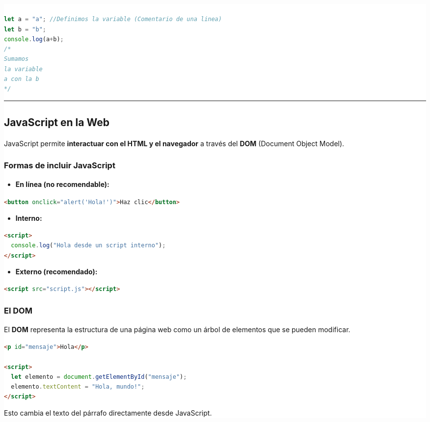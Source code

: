 ```js

let a = "a"; //Definimos la variable (Comentario de una linea)
let b = "b";
console.log(a+b);
/*
Sumamos
la variable
a con la b
*/
```

---

## JavaScript en la Web

JavaScript permite **interactuar con el HTML y el navegador** a través del **DOM** (Document Object Model).

### Formas de incluir JavaScript

- **En línea (no recomendable):**

```html
<button onclick="alert('Hola!')">Haz clic</button>
```

- **Interno:**

```html
<script>
  console.log("Hola desde un script interno");
</script>
```

- **Externo (recomendado):**

```html
<script src="script.js"></script>
```

### El DOM

El **DOM** representa la estructura de una página web como un árbol de elementos que se pueden modificar.

```html
<p id="mensaje">Hola</p>

<script>
  let elemento = document.getElementById("mensaje");
  elemento.textContent = "Hola, mundo!";
</script>
```

Esto cambia el texto del párrafo directamente desde JavaScript.

